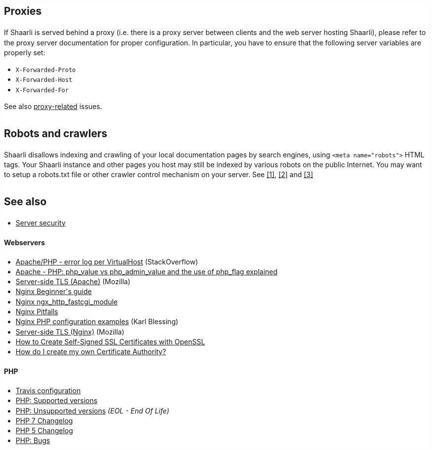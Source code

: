 ## Proxies

If Shaarli is served behind a proxy (i.e. there is a proxy server between clients and the web server hosting Shaarli), please refer to the proxy server documentation for proper configuration. In particular, you have to ensure that the following server variables are properly set:

- `X-Forwarded-Proto`
- `X-Forwarded-Host`
- `X-Forwarded-For`

See also [proxy-related](https://github.com/shaarli/Shaarli/issues?utf8=%E2%9C%93&q=label%3Aproxy+) issues.

## Robots and crawlers

Shaarli disallows indexing and crawling of your local documentation pages by search engines, using `<meta name="robots">` HTML tags.
Your Shaarli instance and other pages you host may still be indexed by various robots on the public Internet.
You may want to setup a robots.txt file or other crawler control mechanism on your server.
See [[1]](https://en.wikipedia.org/wiki/Robots_exclusion_standard), [[2]](https://support.google.com/webmasters/answer/6062608?hl=en) and [[3]](https://developers.google.com/search/reference/robots_meta_tag)

## See also

 * [Server security](Server-security.md)

#### Webservers

- [Apache/PHP - error log per VirtualHost](http://stackoverflow.com/q/176) (StackOverflow)
- [Apache - PHP: php_value vs php_admin_value and the use of php_flag explained](https://ma.ttias.be/php-php_value-vs-php_admin_value-and-the-use-of-php_flag-explained/)
- [Server-side TLS (Apache)](https://wiki.mozilla.org/Security/Server_Side_TLS#Apache) (Mozilla)
- [Nginx Beginner's guide](http://nginx.org/en/docs/beginners_guide.html)
- [Nginx ngx_http_fastcgi_module](http://nginx.org/en/docs/http/ngx_http_fastcgi_module.html)
- [Nginx Pitfalls](http://wiki.nginx.org/Pitfalls)
- [Nginx PHP configuration examples](http://kbeezie.com/nginx-configuration-examples/) (Karl Blessing)
- [Server-side TLS (Nginx)](https://wiki.mozilla.org/Security/Server_Side_TLS#Nginx) (Mozilla)
- [How to Create Self-Signed SSL Certificates with OpenSSL](http://www.xenocafe.com/tutorials/linux/centos/openssl/self_signed_certificates/index.php)
- [How do I create my own Certificate Authority?](https://workaround.org/certificate-authority)

#### PHP

- [Travis configuration](https://github.com/shaarli/Shaarli/blob/master/.travis.yml)
- [PHP: Supported versions](http://php.net/supported-versions.php)
- [PHP: Unsupported versions](http://php.net/eol.php) _(EOL - End Of Life)_
- [PHP 7 Changelog](http://php.net/ChangeLog-7.php)
- [PHP 5 Changelog](http://php.net/ChangeLog-5.php)
- [PHP: Bugs](https://bugs.php.net/)
